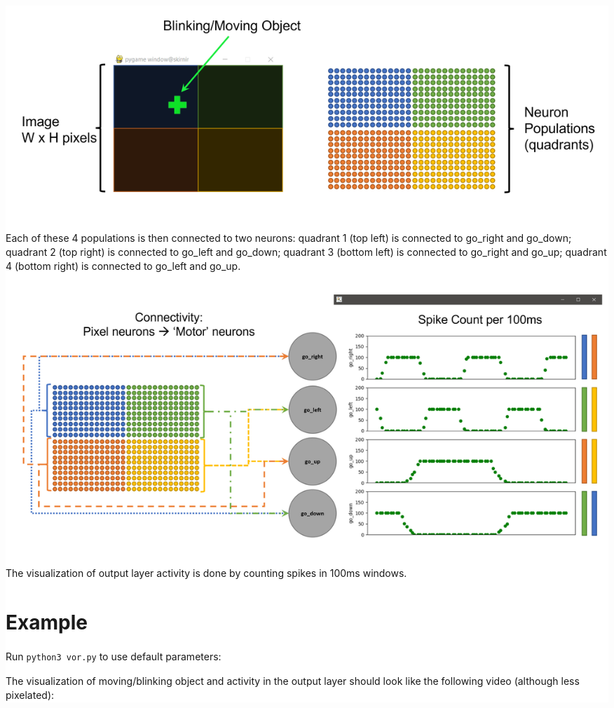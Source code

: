 <img src="images/Quadrants.png" width="1000">

Each of these 4 populations is then connected to two neurons: quadrant 1 (top left) is connected to go_right and go_down; quadrant 2 (top right) is connected to go_left and go_down; quadrant 3 (bottom left) is connected to go_right and go_up; quadrant 4 (bottom right) is connected to go_left and go_up. 


<img src="images/Activity.png" width="1000">

The visualization of output layer activity is done by counting spikes in 100ms windows.

# Example
Run ```python3 vor.py``` to use default parameters:

The visualization of moving/blinking object and activity in the output layer should look like the following video (although less pixelated):